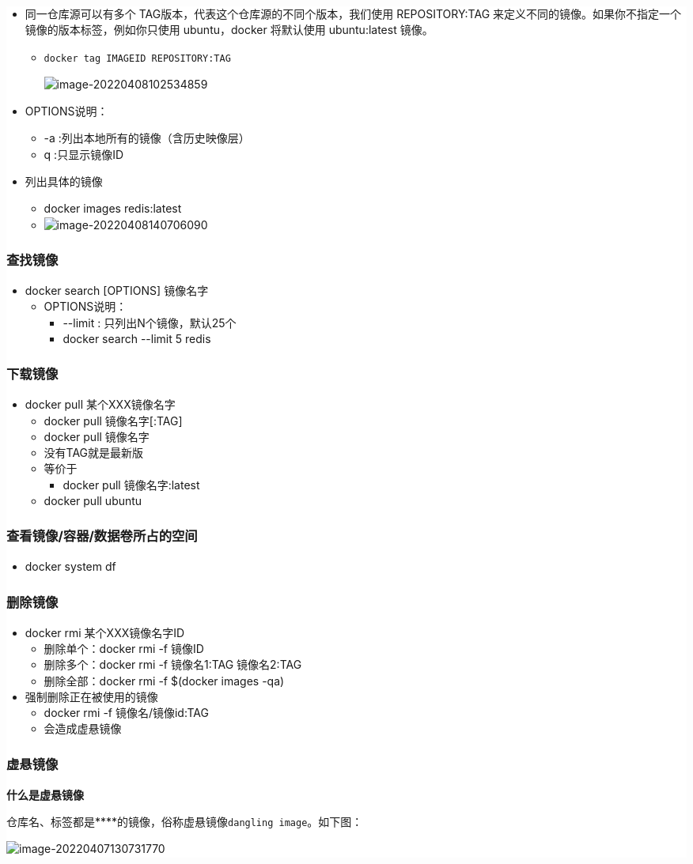   - 同一仓库源可以有多个 TAG版本，代表这个仓库源的不同个版本，我们使用 REPOSITORY:TAG 来定义不同的镜像。如果你不指定一个镜像的版本标签，例如你只使用 ubuntu，docker 将默认使用 ubuntu:latest 镜像。
  
    - `docker tag IMAGEID REPOSITORY:TAG`
  
      ![image-20220408102534859](https://studyimages.oss-cn-beijing.aliyuncs.com/img/Docker/image-20220408102534859.png)
  
  - OPTIONS说明：
    - -a :列出本地所有的镜像（含历史映像层）
    - q :只显示镜像ID
  
- 列出具体的镜像

  - docker images redis:latest
  - ![image-20220408140706090](https://studyimages.oss-cn-beijing.aliyuncs.com/img/Docker/Base2/image-20220408140706090.png)

### 查找镜像

- docker search [OPTIONS] 镜像名字
  - OPTIONS说明：
    - --limit : 只列出N个镜像，默认25个
    - docker search --limit 5 redis

### 下载镜像

- docker pull 某个XXX镜像名字
  - docker pull 镜像名字[:TAG]
  - docker pull 镜像名字
  - 没有TAG就是最新版
  - 等价于
    - docker pull 镜像名字:latest
  - docker pull ubuntu

### 查看镜像/容器/数据卷所占的空间

- docker system df 

### 删除镜像

- docker rmi 某个XXX镜像名字ID
  - 删除单个：docker rmi  -f 镜像ID
  - 删除多个：docker rmi -f 镜像名1:TAG 镜像名2:TAG
  - 删除全部：docker rmi -f $(docker images -qa)
- 强制删除正在被使用的镜像
  - docker rmi -f 镜像名/镜像id:TAG
  - 会造成虚悬镜像

### 虚悬镜像

**什么是虚悬镜像**

仓库名、标签都是**<none>**的镜像，俗称虚悬镜像`dangling image`。如下图：

![image-20220407130731770](https://studyimages.oss-cn-beijing.aliyuncs.com/img/Docker/image-20220407130731770.png)
